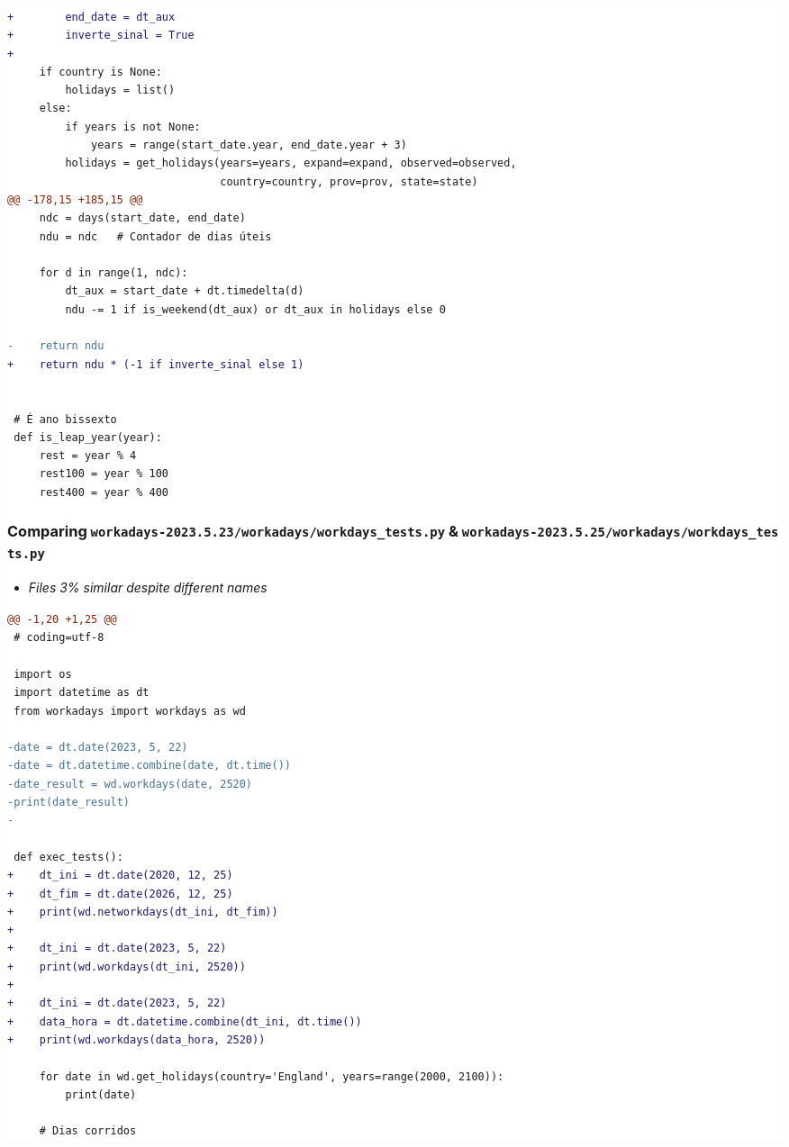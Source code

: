 ```diff
+        end_date = dt_aux
+        inverte_sinal = True
+
     if country is None:
         holidays = list()
     else:
         if years is not None:
             years = range(start_date.year, end_date.year + 3)
         holidays = get_holidays(years=years, expand=expand, observed=observed,
                                 country=country, prov=prov, state=state)
@@ -178,15 +185,15 @@
     ndc = days(start_date, end_date)
     ndu = ndc   # Contador de dias úteis
 
     for d in range(1, ndc):
         dt_aux = start_date + dt.timedelta(d)
         ndu -= 1 if is_weekend(dt_aux) or dt_aux in holidays else 0
 
-    return ndu
+    return ndu * (-1 if inverte_sinal else 1)
 
 
 # É ano bissexto
 def is_leap_year(year):
     rest = year % 4
     rest100 = year % 100
     rest400 = year % 400
```

### Comparing `workadays-2023.5.23/workadays/workdays_tests.py` & `workadays-2023.5.25/workadays/workdays_tests.py`

 * *Files 3% similar despite different names*

```diff
@@ -1,20 +1,25 @@
 # coding=utf-8
 
 import os
 import datetime as dt
 from workadays import workdays as wd
 
-date = dt.date(2023, 5, 22)
-date = dt.datetime.combine(date, dt.time())
-date_result = wd.workdays(date, 2520)
-print(date_result)
-
 
 def exec_tests():
+    dt_ini = dt.date(2020, 12, 25)
+    dt_fim = dt.date(2026, 12, 25)
+    print(wd.networkdays(dt_ini, dt_fim))
+
+    dt_ini = dt.date(2023, 5, 22)
+    print(wd.workdays(dt_ini, 2520))
+
+    dt_ini = dt.date(2023, 5, 22)
+    data_hora = dt.datetime.combine(dt_ini, dt.time())
+    print(wd.workdays(data_hora, 2520))
 
     for date in wd.get_holidays(country='England', years=range(2000, 2100)):
         print(date)
 
     # Dias corridos
```